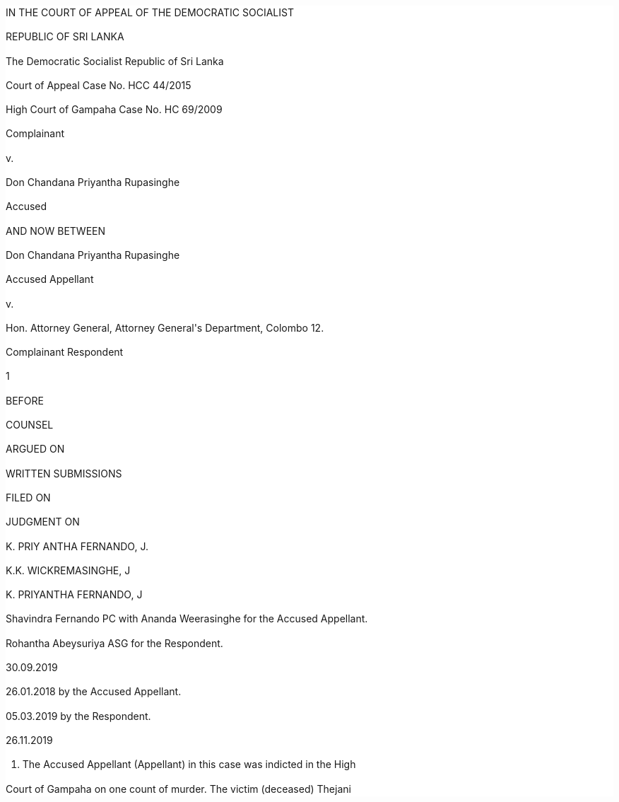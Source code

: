 IN THE COURT OF APPEAL OF THE DEMOCRATIC SOCIALIST

REPUBLIC OF SRI LANKA

The Democratic Socialist Republic of Sri Lanka

Court of Appeal Case No. HCC 44/2015

High Court of Gampaha Case No. HC 69/2009

Complainant

v.

Don Chandana Priyantha Rupasinghe

Accused

AND NOW BETWEEN

Don Chandana Priyantha Rupasinghe

Accused Appellant

v.

Hon. Attorney General, Attorney General's Department, Colombo 12.

Complainant Respondent

1

BEFORE

COUNSEL

ARGUED ON

WRITTEN SUBMISSIONS

FILED ON

JUDGMENT ON

K. PRIY ANTHA FERNANDO, J.

K.K. WICKREMASINGHE, J

K. PRIYANTHA FERNANDO, J

Shavindra Fernando PC with Ananda Weerasinghe for the Accused Appellant.

Rohantha Abeysuriya ASG for the Respondent.

30.09.2019

26.01.2018 by the Accused Appellant.

05.03.2019 by the Respondent.

26.11.2019

01. The Accused Appellant (Appellant) in this case was indicted in the High

Court of Gampaha on one count of murder. The victim (deceased) Thejani
